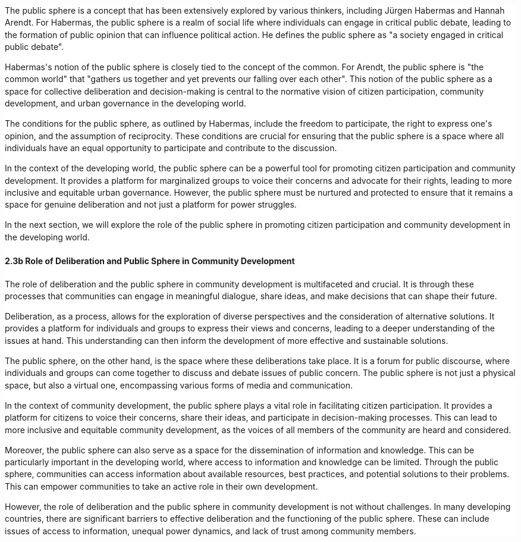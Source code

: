 The public sphere is a concept that has been extensively explored by various thinkers, including Jürgen Habermas and Hannah Arendt. For Habermas, the public sphere is a realm of social life where individuals can engage in critical public debate, leading to the formation of public opinion that can influence political action. He defines the public sphere as "a society engaged in critical public debate". 

Habermas's notion of the public sphere is closely tied to the concept of the common. For Arendt, the public sphere is "the common world" that "gathers us together and yet prevents our falling over each other". This notion of the public sphere as a space for collective deliberation and decision-making is central to the normative vision of citizen participation, community development, and urban governance in the developing world.

The conditions for the public sphere, as outlined by Habermas, include the freedom to participate, the right to express one's opinion, and the assumption of reciprocity. These conditions are crucial for ensuring that the public sphere is a space where all individuals have an equal opportunity to participate and contribute to the discussion.

In the context of the developing world, the public sphere can be a powerful tool for promoting citizen participation and community development. It provides a platform for marginalized groups to voice their concerns and advocate for their rights, leading to more inclusive and equitable urban governance. However, the public sphere must be nurtured and protected to ensure that it remains a space for genuine deliberation and not just a platform for power struggles.

In the next section, we will explore the role of the public sphere in promoting citizen participation and community development in the developing world.

#### 2.3b Role of Deliberation and Public Sphere in Community Development

The role of deliberation and the public sphere in community development is multifaceted and crucial. It is through these processes that communities can engage in meaningful dialogue, share ideas, and make decisions that can shape their future. 

Deliberation, as a process, allows for the exploration of diverse perspectives and the consideration of alternative solutions. It provides a platform for individuals and groups to express their views and concerns, leading to a deeper understanding of the issues at hand. This understanding can then inform the development of more effective and sustainable solutions. 

The public sphere, on the other hand, is the space where these deliberations take place. It is a forum for public discourse, where individuals and groups can come together to discuss and debate issues of public concern. The public sphere is not just a physical space, but also a virtual one, encompassing various forms of media and communication. 

In the context of community development, the public sphere plays a vital role in facilitating citizen participation. It provides a platform for citizens to voice their concerns, share their ideas, and participate in decision-making processes. This can lead to more inclusive and equitable community development, as the voices of all members of the community are heard and considered.

Moreover, the public sphere can also serve as a space for the dissemination of information and knowledge. This can be particularly important in the developing world, where access to information and knowledge can be limited. Through the public sphere, communities can access information about available resources, best practices, and potential solutions to their problems. This can empower communities to take an active role in their own development.

However, the role of deliberation and the public sphere in community development is not without challenges. In many developing countries, there are significant barriers to effective deliberation and the functioning of the public sphere. These can include issues of access to information, unequal power dynamics, and lack of trust among community members. 

